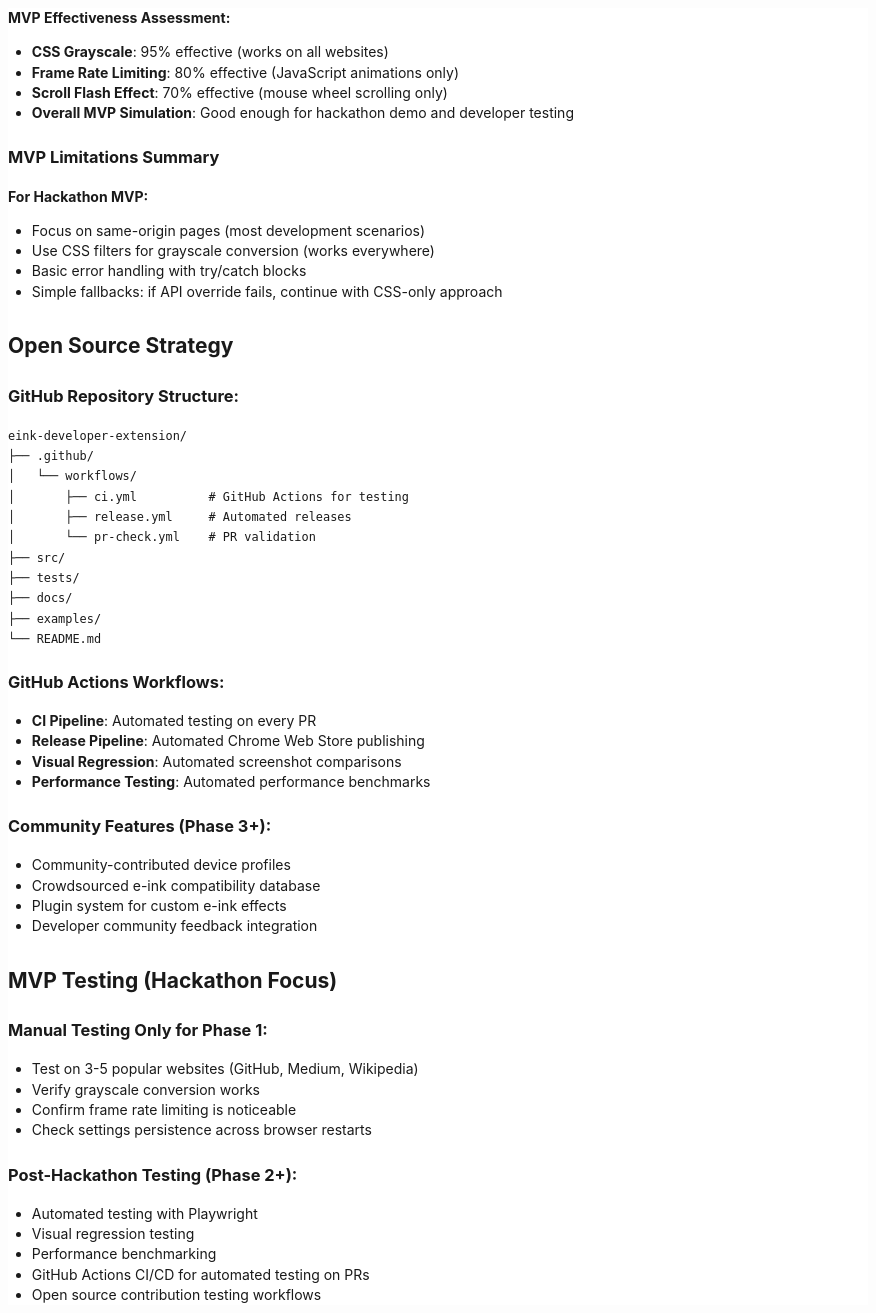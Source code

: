 **MVP Effectiveness Assessment:**
- **CSS Grayscale**: 95% effective (works on all websites)
- **Frame Rate Limiting**: 80% effective (JavaScript animations only)
- **Scroll Flash Effect**: 70% effective (mouse wheel scrolling only)
- **Overall MVP Simulation**: Good enough for hackathon demo and developer testing

### MVP Limitations Summary

**For Hackathon MVP:**
- Focus on same-origin pages (most development scenarios)
- Use CSS filters for grayscale conversion (works everywhere)
- Basic error handling with try/catch blocks
- Simple fallbacks: if API override fails, continue with CSS-only approach

## Open Source Strategy

### GitHub Repository Structure:
```
eink-developer-extension/
├── .github/
│   └── workflows/
│       ├── ci.yml          # GitHub Actions for testing
│       ├── release.yml     # Automated releases
│       └── pr-check.yml    # PR validation
├── src/
├── tests/
├── docs/
├── examples/
└── README.md
```

### GitHub Actions Workflows:
- **CI Pipeline**: Automated testing on every PR
- **Release Pipeline**: Automated Chrome Web Store publishing
- **Visual Regression**: Automated screenshot comparisons
- **Performance Testing**: Automated performance benchmarks

### Community Features (Phase 3+):
- Community-contributed device profiles
- Crowdsourced e-ink compatibility database
- Plugin system for custom e-ink effects
- Developer community feedback integration

## MVP Testing (Hackathon Focus)

### Manual Testing Only for Phase 1:
- Test on 3-5 popular websites (GitHub, Medium, Wikipedia)
- Verify grayscale conversion works
- Confirm frame rate limiting is noticeable
- Check settings persistence across browser restarts

### Post-Hackathon Testing (Phase 2+):
- Automated testing with Playwright
- Visual regression testing
- Performance benchmarking
- GitHub Actions CI/CD for automated testing on PRs
- Open source contribution testing workflows